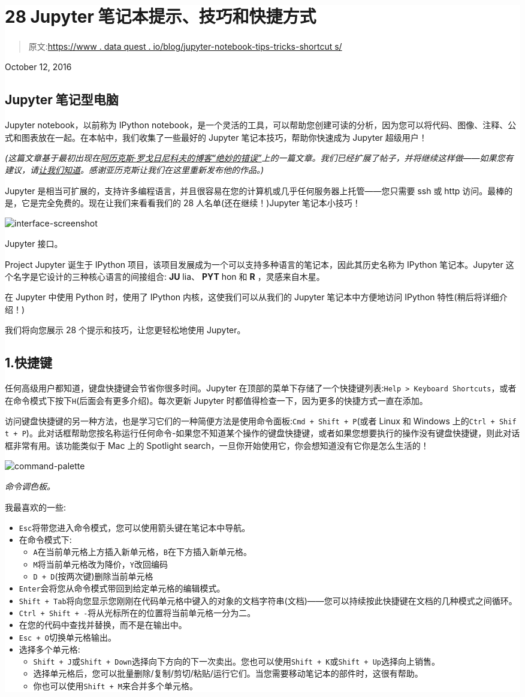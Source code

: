 # 28 Jupyter 笔记本提示、技巧和快捷方式

> 原文:[https://www . data quest . io/blog/jupyter-notebook-tips-tricks-shortcut s/](https://www.dataquest.io/blog/jupyter-notebook-tips-tricks-shortcuts/)

October 12, 2016

## Jupyter 笔记型电脑

Jupyter notebook，以前称为 IPython notebook，是一个灵活的工具，可以帮助您创建可读的分析，因为您可以将代码、图像、注释、公式和图表放在一起。在本帖中，我们收集了一些最好的 Jupyter 笔记本技巧，帮助你快速成为 Jupyter 超级用户！

*(这篇文章基于最初出现在[阿历克斯·罗戈日尼科夫的博客“绝妙的错误”](https://arogozhnikov.github.io/2016/09/10/jupyter-features.html)上的一篇文章。我们已经扩展了帖子，并将继续这样做——如果您有建议，请[让我们知道](https://twitter.com/dataquestio)。感谢亚历克斯让我们在这里重新发布他的作品。)*

Jupyter 是相当可扩展的，支持许多编程语言，并且很容易在您的计算机或几乎任何服务器上托管——您只需要 ssh 或 http 访问。最棒的是，它是完全免费的。现在让我们来看看我们的 28 人名单(还在继续！)Jupyter 笔记本小技巧！

![interface-screenshot](../Images/d9866022a6418a36b5baa244d35dfe02.png)

Jupyter 接口。

Project Jupyter 诞生于 IPython 项目，该项目发展成为一个可以支持多种语言的笔记本，因此其历史名称为 IPython 笔记本。Jupyter 这个名字是它设计的三种核心语言的间接组合: **JU** lia、 **PYT** hon 和 **R** ，灵感来自木星。

在 Jupyter 中使用 Python 时，使用了 IPython 内核，这使我们可以从我们的 Jupyter 笔记本中方便地访问 IPython 特性(稍后将详细介绍！)

我们将向您展示 28 个提示和技巧，让您更轻松地使用 Jupyter。

## 1.快捷键

任何高级用户都知道，键盘快捷键会节省你很多时间。Jupyter 在顶部的菜单下存储了一个快捷键列表:`Help > Keyboard Shortcuts`，或者在命令模式下按下`H`(后面会有更多介绍)。每次更新 Jupyter 时都值得检查一下，因为更多的快捷方式一直在添加。

访问键盘快捷键的另一种方法，也是学习它们的一种简便方法是使用命令面板:`Cmd + Shift + P`(或者 Linux 和 Windows 上的`Ctrl + Shift + P`)。此对话框帮助您按名称运行任何命令-如果您不知道某个操作的键盘快捷键，或者如果您想要执行的操作没有键盘快捷键，则此对话框非常有用。该功能类似于 Mac 上的 Spotlight search，一旦你开始使用它，你会想知道没有它你是怎么生活的！

![command-palette](../Images/c92d1dc527c67f5be650d9bdf8a990fc.png)

*命令调色板。*

我最喜欢的一些:

*   `Esc`将带您进入命令模式，您可以使用箭头键在笔记本中导航。
*   在命令模式下:
    *   `A`在当前单元格上方插入新单元格，`B`在下方插入新单元格。
    *   `M`将当前单元格改为降价，`Y`改回编码
    *   `D + D`(按两次键)删除当前单元格
*   `Enter`会将您从命令模式带回到给定单元格的编辑模式。
*   `Shift + Tab`将向您显示您刚刚在代码单元格中键入的对象的文档字符串(文档)——您可以持续按此快捷键在文档的几种模式之间循环。
*   `Ctrl + Shift + -`将从光标所在的位置将当前单元格一分为二。
*   在您的代码中查找并替换，而不是在输出中。
*   `Esc + O`切换单元格输出。
*   选择多个单元格:
    *   `Shift + J`或`Shift + Down`选择向下方向的下一次卖出。您也可以使用`Shift + K`或`Shift + Up`选择向上销售。
    *   选择单元格后，您可以批量删除/复制/剪切/粘贴/运行它们。当您需要移动笔记本的部件时，这很有帮助。
    *   你也可以使用`Shift + M`来合并多个单元格。
